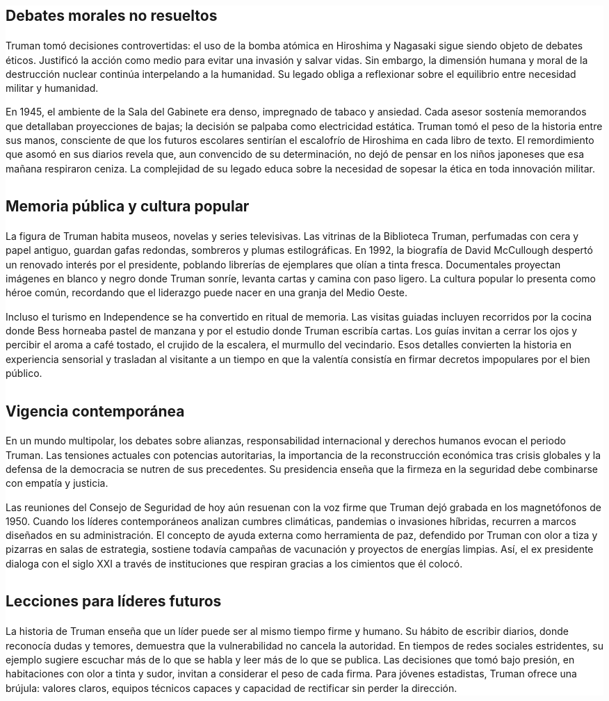 ## Debates morales no resueltos
Truman tomó decisiones controvertidas: el uso de la bomba atómica en Hiroshima y Nagasaki sigue siendo objeto de debates éticos. Justificó la acción como medio para evitar una invasión y salvar vidas. Sin embargo, la dimensión humana y moral de la destrucción nuclear continúa interpelando a la humanidad. Su legado obliga a reflexionar sobre el equilibrio entre necesidad militar y humanidad.

En 1945, el ambiente de la Sala del Gabinete era denso, impregnado de tabaco y ansiedad. Cada asesor sostenía memorandos que detallaban proyecciones de bajas; la decisión se palpaba como electricidad estática. Truman tomó el peso de la historia entre sus manos, consciente de que los futuros escolares sentirían el escalofrío de Hiroshima en cada libro de texto. El remordimiento que asomó en sus diarios revela que, aun convencido de su determinación, no dejó de pensar en los niños japoneses que esa mañana respiraron ceniza. La complejidad de su legado educa sobre la necesidad de sopesar la ética en toda innovación militar.

## Memoria pública y cultura popular
La figura de Truman habita museos, novelas y series televisivas. Las vitrinas de la Biblioteca Truman, perfumadas con cera y papel antiguo, guardan gafas redondas, sombreros y plumas estilográficas. En 1992, la biografía de David McCullough despertó un renovado interés por el presidente, poblando librerías de ejemplares que olían a tinta fresca. Documentales proyectan imágenes en blanco y negro donde Truman sonríe, levanta cartas y camina con paso ligero. La cultura popular lo presenta como héroe común, recordando que el liderazgo puede nacer en una granja del Medio Oeste.

Incluso el turismo en Independence se ha convertido en ritual de memoria. Las visitas guiadas incluyen recorridos por la cocina donde Bess horneaba pastel de manzana y por el estudio donde Truman escribía cartas. Los guías invitan a cerrar los ojos y percibir el aroma a café tostado, el crujido de la escalera, el murmullo del vecindario. Esos detalles convierten la historia en experiencia sensorial y trasladan al visitante a un tiempo en que la valentía consistía en firmar decretos impopulares por el bien público.

## Vigencia contemporánea
En un mundo multipolar, los debates sobre alianzas, responsabilidad internacional y derechos humanos evocan el periodo Truman. Las tensiones actuales con potencias autoritarias, la importancia de la reconstrucción económica tras crisis globales y la defensa de la democracia se nutren de sus precedentes. Su presidencia enseña que la firmeza en la seguridad debe combinarse con empatía y justicia.

Las reuniones del Consejo de Seguridad de hoy aún resuenan con la voz firme que Truman dejó grabada en los magnetófonos de 1950. Cuando los líderes contemporáneos analizan cumbres climáticas, pandemias o invasiones híbridas, recurren a marcos diseñados en su administración. El concepto de ayuda externa como herramienta de paz, defendido por Truman con olor a tiza y pizarras en salas de estrategia, sostiene todavía campañas de vacunación y proyectos de energías limpias. Así, el ex presidente dialoga con el siglo XXI a través de instituciones que respiran gracias a los cimientos que él colocó.

## Lecciones para líderes futuros
La historia de Truman enseña que un líder puede ser al mismo tiempo firme y humano. Su hábito de escribir diarios, donde reconocía dudas y temores, demuestra que la vulnerabilidad no cancela la autoridad. En tiempos de redes sociales estridentes, su ejemplo sugiere escuchar más de lo que se habla y leer más de lo que se publica. Las decisiones que tomó bajo presión, en habitaciones con olor a tinta y sudor, invitan a considerar el peso de cada firma. Para jóvenes estadistas, Truman ofrece una brújula: valores claros, equipos técnicos capaces y capacidad de rectificar sin perder la dirección.
